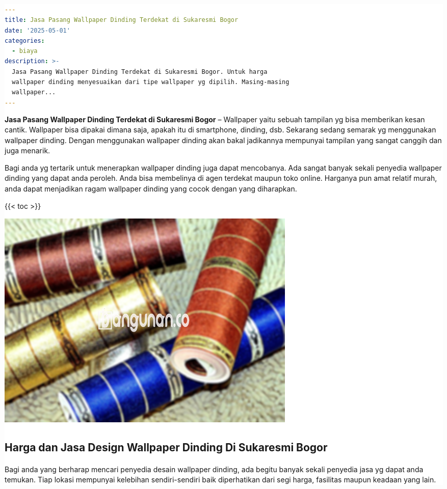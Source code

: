 ```yaml
---
title: Jasa Pasang Wallpaper Dinding Terdekat di Sukaresmi Bogor
date: '2025-05-01'
categories:
  - biaya
description: >-
  Jasa Pasang Wallpaper Dinding Terdekat di Sukaresmi Bogor. Untuk harga
  wallpaper dinding menyesuaikan dari tipe wallpaper yg dipilih. Masing-masing
  wallpaper...
---
```


**Jasa Pasang Wallpaper Dinding Terdekat di Sukaresmi Bogor** – Wallpaper yaitu sebuah tampilan yg bisa memberikan kesan cantik. Wallpaper bisa dipakai dimana saja, apakah itu di smartphone, dinding, dsb. Sekarang sedang semarak yg menggunakan wallpaper dinding. Dengan menggunakan wallpaper dinding akan bakal jadikannya mempunyai tampilan yang sangat canggih dan juga menarik.

Bagi anda yg tertarik untuk menerapkan wallpaper dinding juga dapat mencobanya. Ada sangat banyak sekali penyedia wallpaper dinding yang dapat anda peroleh. Anda bisa membelinya di agen terdekat maupun toko online. Harganya pun amat relatif murah, anda dapat menjadikan ragam wallpaper dinding yang cocok dengan yang diharapkan.

{{< toc >}}

![Jasa Pasang Wallpaper Dinding Terdekat di Sukaresmi Bogor](/images/jasa-pasang-wallpaper-murah06.png)

## Harga dan Jasa Design Wallpaper Dinding Di Sukaresmi Bogor

Bagi anda yang berharap mencari penyedia desain wallpaper dinding, ada begitu banyak sekali penyedia jasa yg dapat anda temukan. Tiap lokasi mempunyai kelebihan sendiri-sendiri baik diperhatikan dari segi harga, fasilitas maupun keadaan yang lain.
